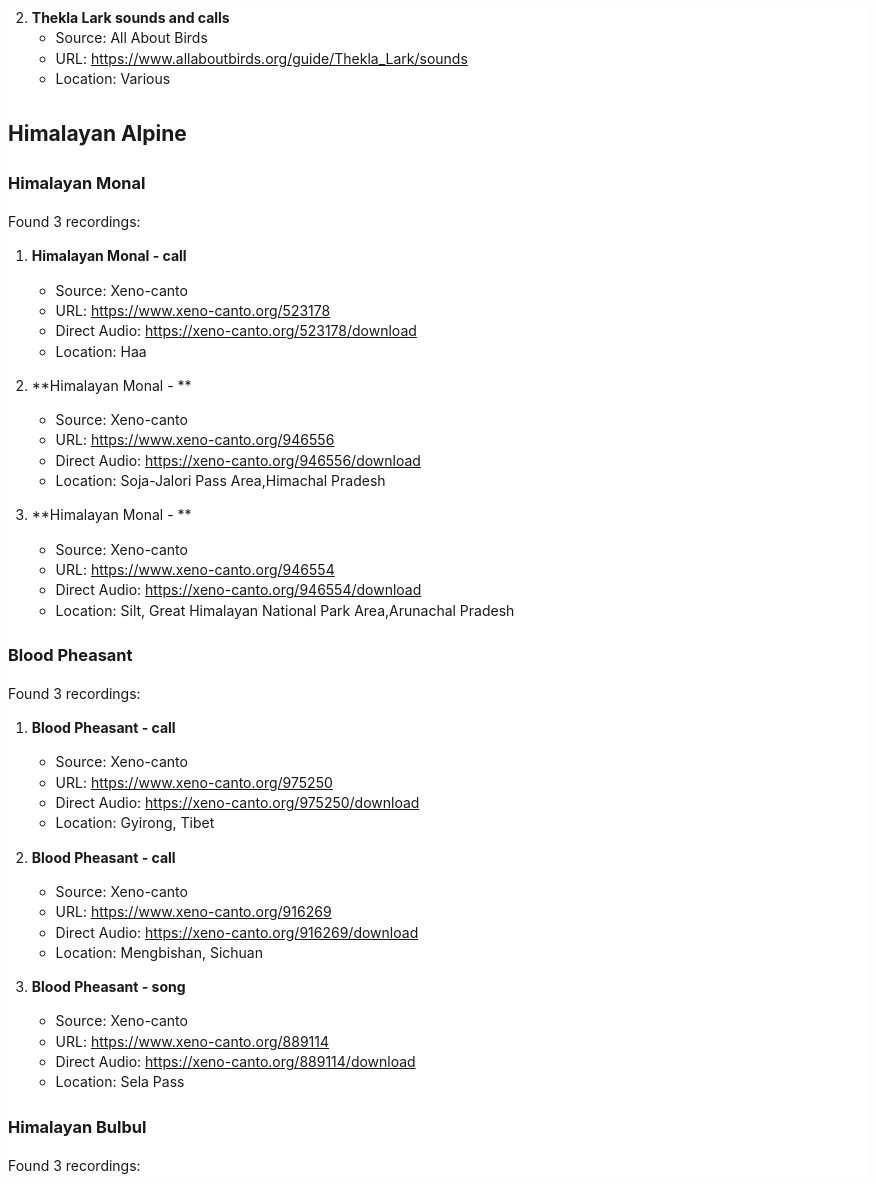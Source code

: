 2. **Thekla Lark sounds and calls**
   - Source: All About Birds
   - URL: https://www.allaboutbirds.org/guide/Thekla_Lark/sounds
   - Location: Various


## Himalayan Alpine

### Himalayan Monal
Found 3 recordings:

1. **Himalayan Monal - call**
   - Source: Xeno-canto
   - URL: https://www.xeno-canto.org/523178
   - Direct Audio: https://xeno-canto.org/523178/download
   - Location: Haa

2. **Himalayan Monal - **
   - Source: Xeno-canto
   - URL: https://www.xeno-canto.org/946556
   - Direct Audio: https://xeno-canto.org/946556/download
   - Location: Soja-Jalori Pass Area,Himachal Pradesh

3. **Himalayan Monal - **
   - Source: Xeno-canto
   - URL: https://www.xeno-canto.org/946554
   - Direct Audio: https://xeno-canto.org/946554/download
   - Location: Silt, Great Himalayan National Park Area,Arunachal Pradesh


### Blood Pheasant
Found 3 recordings:

1. **Blood Pheasant - call**
   - Source: Xeno-canto
   - URL: https://www.xeno-canto.org/975250
   - Direct Audio: https://xeno-canto.org/975250/download
   - Location: Gyirong, Tibet

2. **Blood Pheasant - call**
   - Source: Xeno-canto
   - URL: https://www.xeno-canto.org/916269
   - Direct Audio: https://xeno-canto.org/916269/download
   - Location: Mengbishan, Sichuan

3. **Blood Pheasant - song**
   - Source: Xeno-canto
   - URL: https://www.xeno-canto.org/889114
   - Direct Audio: https://xeno-canto.org/889114/download
   - Location: Sela Pass


### Himalayan Bulbul
Found 3 recordings:
